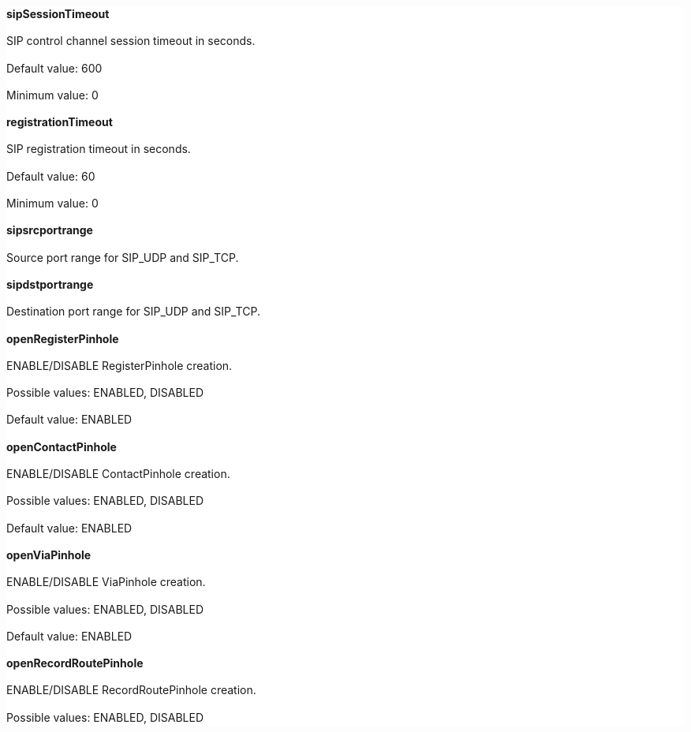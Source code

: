 

<b>sipSessionTimeout</b>

SIP control channel session timeout in seconds.

Default value: 600

Minimum value: 0



<b>registrationTimeout</b>

SIP registration timeout in seconds.

Default value: 60

Minimum value: 0



<b>sipsrcportrange</b>

Source port range for SIP_UDP and SIP_TCP.



<b>sipdstportrange</b>

Destination port range for SIP_UDP and SIP_TCP.



<b>openRegisterPinhole</b>

ENABLE/DISABLE RegisterPinhole creation.

Possible values: ENABLED, DISABLED

Default value: ENABLED



<b>openContactPinhole</b>

ENABLE/DISABLE ContactPinhole creation.

Possible values: ENABLED, DISABLED

Default value: ENABLED



<b>openViaPinhole</b>

ENABLE/DISABLE ViaPinhole creation.

Possible values: ENABLED, DISABLED

Default value: ENABLED



<b>openRecordRoutePinhole</b>

ENABLE/DISABLE RecordRoutePinhole creation.

Possible values: ENABLED, DISABLED
